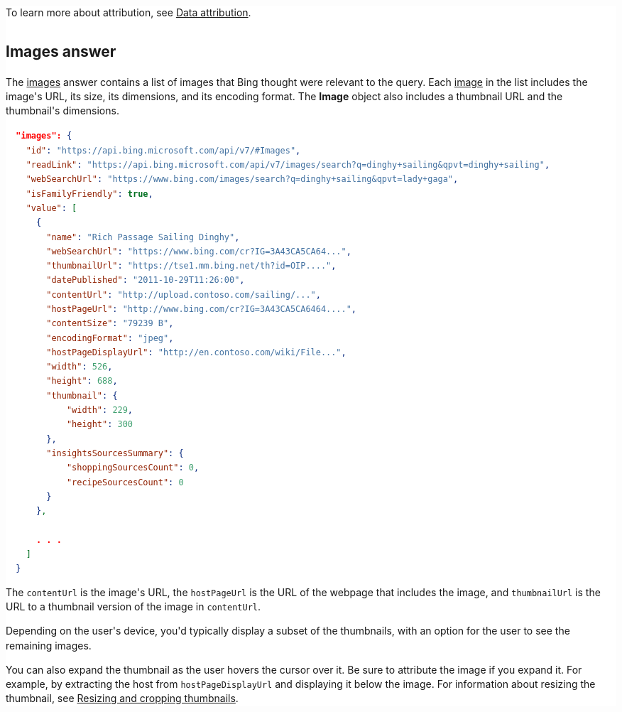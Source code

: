 To learn more about attribution, see [Data attribution](data-attribution.md).


## Images answer

The [images](../bing-image-search/reference/response-objects.md#imageanswer) answer contains a list of images that Bing thought were relevant to the query. Each [image](../bing-image-search/reference/response-objects.md#image) in the list includes the image's URL, its size, its dimensions, and its encoding format. The **Image** object also includes a thumbnail URL and the thumbnail's dimensions.

```json
  "images": {
    "id": "https://api.bing.microsoft.com/api/v7/#Images",
    "readLink": "https://api.bing.microsoft.com/api/v7/images/search?q=dinghy+sailing&qpvt=dinghy+sailing",
    "webSearchUrl": "https://www.bing.com/images/search?q=dinghy+sailing&qpvt=lady+gaga",
    "isFamilyFriendly": true,
    "value": [
      {
        "name": "Rich Passage Sailing Dinghy",
        "webSearchUrl": "https://www.bing.com/cr?IG=3A43CA5CA64...",
        "thumbnailUrl": "https://tse1.mm.bing.net/th?id=OIP....",
        "datePublished": "2011-10-29T11:26:00",
        "contentUrl": "http://upload.contoso.com/sailing/...",
        "hostPageUrl": "http://www.bing.com/cr?IG=3A43CA5CA6464....",
        "contentSize": "79239 B",
        "encodingFormat": "jpeg",
        "hostPageDisplayUrl": "http://en.contoso.com/wiki/File...",
        "width": 526,
        "height": 688,
        "thumbnail": {
            "width": 229,
            "height": 300
        },
        "insightsSourcesSummary": {
            "shoppingSourcesCount": 0,
            "recipeSourcesCount": 0
        }
      },

      . . .
    ]
  }
```

The `contentUrl` is the image's URL, the `hostPageUrl` is the URL of the webpage that includes the image, and `thumbnailUrl` is the URL to a thumbnail version of the image in `contentUrl`.
 
Depending on the user's device, you'd typically display a subset of the thumbnails, with an option for the user to see the remaining images.

You can also expand the thumbnail as the user hovers the cursor over it. Be sure to attribute the image if you expand it. For example, by extracting the host from `hostPageDisplayUrl` and displaying it below the image. For information about resizing the thumbnail, see [Resizing and cropping thumbnails](resize-and-crop-thumbnails.md).
